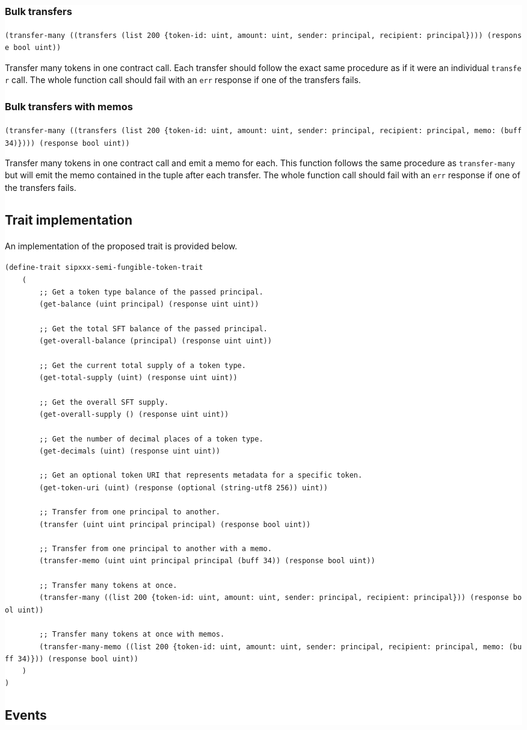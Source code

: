 ### Bulk transfers

`(transfer-many ((transfers (list 200 {token-id: uint, amount: uint, sender: principal, recipient: principal}))) (response bool uint))`

Transfer many tokens in one contract call. Each transfer should follow the exact same procedure as if it were an individual `transfer` call. The whole function call should fail with an `err` response if one of the transfers fails.

### Bulk transfers with memos

`(transfer-many ((transfers (list 200 {token-id: uint, amount: uint, sender: principal, recipient: principal, memo: (buff 34)}))) (response bool uint))`

Transfer many tokens in one contract call and emit a memo for each. This function follows the same procedure as `transfer-many` but will emit the memo contained in the tuple after each transfer. The whole function call should fail with an `err` response if one of the transfers fails.

## Trait implementation

An implementation of the proposed trait is provided below.

```clarity
(define-trait sipxxx-semi-fungible-token-trait
	(
		;; Get a token type balance of the passed principal.
		(get-balance (uint principal) (response uint uint))

		;; Get the total SFT balance of the passed principal.
		(get-overall-balance (principal) (response uint uint))

		;; Get the current total supply of a token type.
		(get-total-supply (uint) (response uint uint))

		;; Get the overall SFT supply.
		(get-overall-supply () (response uint uint))

		;; Get the number of decimal places of a token type.
		(get-decimals (uint) (response uint uint))

		;; Get an optional token URI that represents metadata for a specific token.
		(get-token-uri (uint) (response (optional (string-utf8 256)) uint))

		;; Transfer from one principal to another.
		(transfer (uint uint principal principal) (response bool uint))

		;; Transfer from one principal to another with a memo.
		(transfer-memo (uint uint principal principal (buff 34)) (response bool uint))

		;; Transfer many tokens at once.
		(transfer-many ((list 200 {token-id: uint, amount: uint, sender: principal, recipient: principal})) (response bool uint))

		;; Transfer many tokens at once with memos.
		(transfer-many-memo ((list 200 {token-id: uint, amount: uint, sender: principal, recipient: principal, memo: (buff 34)})) (response bool uint))
	)
)
```
## Events
